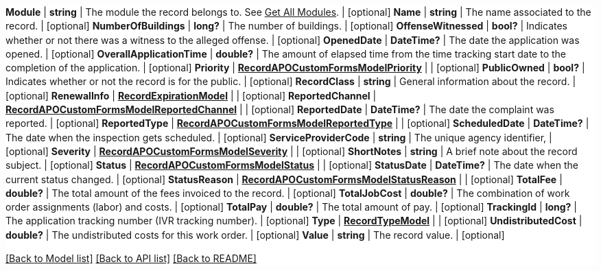 **Module** | **string** | The module the record belongs to. See [Get All Modules](./api-settings.html#operation/v4.get.settings.modules). | [optional] 
**Name** | **string** | The name associated to the record. | [optional] 
**NumberOfBuildings** | **long?** | The number of buildings. | [optional] 
**OffenseWitnessed** | **bool?** | Indicates whether or not  there was a witness to the alleged offense. | [optional] 
**OpenedDate** | **DateTime?** | The date the application was opened. | [optional] 
**OverallApplicationTime** | **double?** | The amount of elapsed time from the time tracking start date to the completion of the application. | [optional] 
**Priority** | [**RecordAPOCustomFormsModelPriority**](RecordAPOCustomFormsModelPriority.md) |  | [optional] 
**PublicOwned** | **bool?** | Indicates whether or not the record is for the public. | [optional] 
**RecordClass** | **string** | General information about the record. | [optional] 
**RenewalInfo** | [**RecordExpirationModel**](RecordExpirationModel.md) |  | [optional] 
**ReportedChannel** | [**RecordAPOCustomFormsModelReportedChannel**](RecordAPOCustomFormsModelReportedChannel.md) |  | [optional] 
**ReportedDate** | **DateTime?** | The date the complaint was reported. | [optional] 
**ReportedType** | [**RecordAPOCustomFormsModelReportedType**](RecordAPOCustomFormsModelReportedType.md) |  | [optional] 
**ScheduledDate** | **DateTime?** | The date when the inspection gets scheduled. | [optional] 
**ServiceProviderCode** | **string** | The unique agency identifier, | [optional] 
**Severity** | [**RecordAPOCustomFormsModelSeverity**](RecordAPOCustomFormsModelSeverity.md) |  | [optional] 
**ShortNotes** | **string** | A brief note about the record subject. | [optional] 
**Status** | [**RecordAPOCustomFormsModelStatus**](RecordAPOCustomFormsModelStatus.md) |  | [optional] 
**StatusDate** | **DateTime?** | The date when the current status changed.  | [optional] 
**StatusReason** | [**RecordAPOCustomFormsModelStatusReason**](RecordAPOCustomFormsModelStatusReason.md) |  | [optional] 
**TotalFee** | **double?** | The total amount of the fees invoiced to the record. | [optional] 
**TotalJobCost** | **double?** | The combination of work order assignments (labor) and costs. | [optional] 
**TotalPay** | **double?** | The total amount of pay. | [optional] 
**TrackingId** | **long?** | The application tracking number (IVR tracking number). | [optional] 
**Type** | [**RecordTypeModel**](RecordTypeModel.md) |  | [optional] 
**UndistributedCost** | **double?** | The undistributed costs for this work order. | [optional] 
**Value** | **string** | The record value. | [optional] 

[[Back to Model list]](../README.md#documentation-for-models) [[Back to API list]](../README.md#documentation-for-api-endpoints) [[Back to README]](../README.md)

